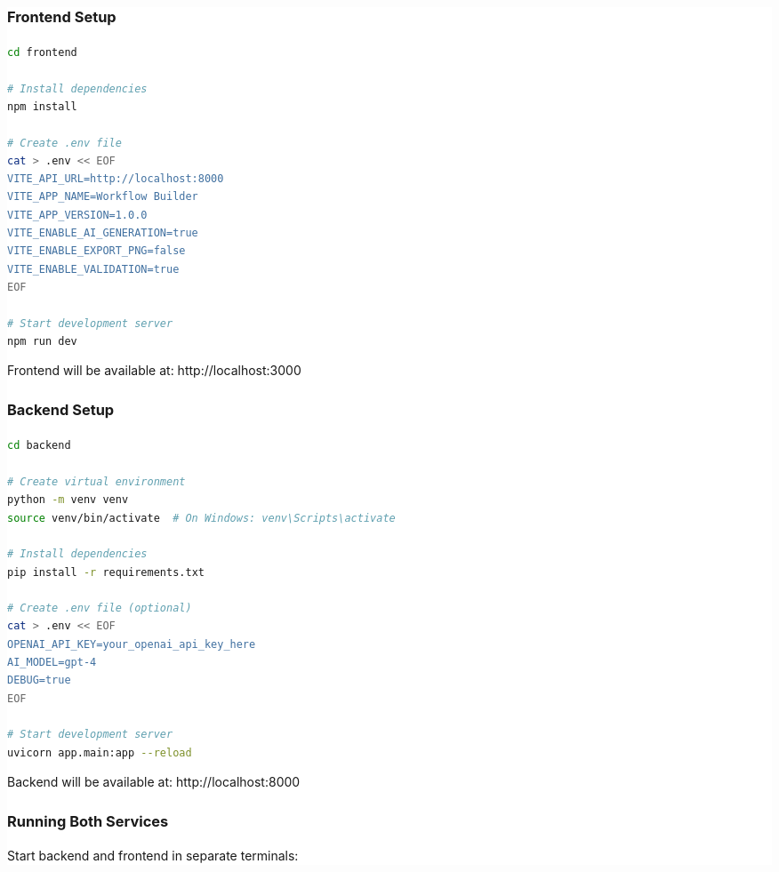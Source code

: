 ### Frontend Setup

```bash
cd frontend

# Install dependencies
npm install

# Create .env file
cat > .env << EOF
VITE_API_URL=http://localhost:8000
VITE_APP_NAME=Workflow Builder
VITE_APP_VERSION=1.0.0
VITE_ENABLE_AI_GENERATION=true
VITE_ENABLE_EXPORT_PNG=false
VITE_ENABLE_VALIDATION=true
EOF

# Start development server
npm run dev
```

Frontend will be available at: http://localhost:3000

### Backend Setup

```bash
cd backend

# Create virtual environment
python -m venv venv
source venv/bin/activate  # On Windows: venv\Scripts\activate

# Install dependencies
pip install -r requirements.txt

# Create .env file (optional)
cat > .env << EOF
OPENAI_API_KEY=your_openai_api_key_here
AI_MODEL=gpt-4
DEBUG=true
EOF

# Start development server
uvicorn app.main:app --reload
```

Backend will be available at: http://localhost:8000

### Running Both Services

Start backend and frontend in separate terminals:
